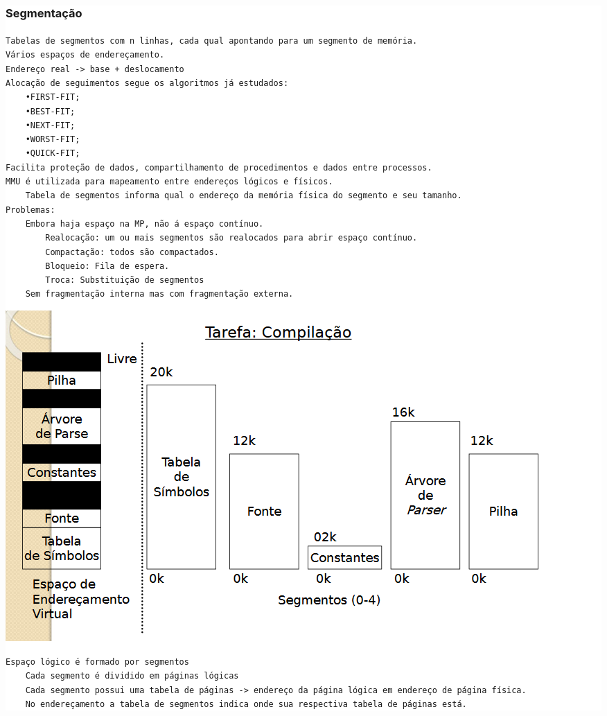 ### Segmentação
    Tabelas de segmentos com n linhas, cada qual apontando para um segmento de memória.
    Vários espaços de endereçamento.
    Endereço real -> base + deslocamento
    Alocação de seguimentos segue os algoritmos já estudados:
        •FIRST-FIT;
        •BEST-FIT;
        •NEXT-FIT;
        •WORST-FIT;
        •QUICK-FIT;
    Facilita proteção de dados, compartilhamento de procedimentos e dados entre processos.
    MMU é utilizada para mapeamento entre endereços lógicos e físicos.
        Tabela de segmentos informa qual o endereço da memória física do segmento e seu tamanho.
    Problemas:
        Embora haja espaço na MP, não á espaço contínuo.
            Realocação: um ou mais segmentos são realocados para abrir espaço contínuo.
            Compactação: todos são compactados.
            Bloqueio: Fila de espera.
            Troca: Substituição de segmentos
        Sem fragmentação interna mas com fragmentação externa.
![Alt text](imgs/Segmenta%C3%A7%C3%A3o.png)
    
    Espaço lógico é formado por segmentos
        Cada segmento é dividido em páginas lógicas
        Cada segmento possui uma tabela de páginas -> endereço da página lógica em endereço de página física.
        No endereçamento a tabela de segmentos indica onde sua respectiva tabela de páginas está.
        